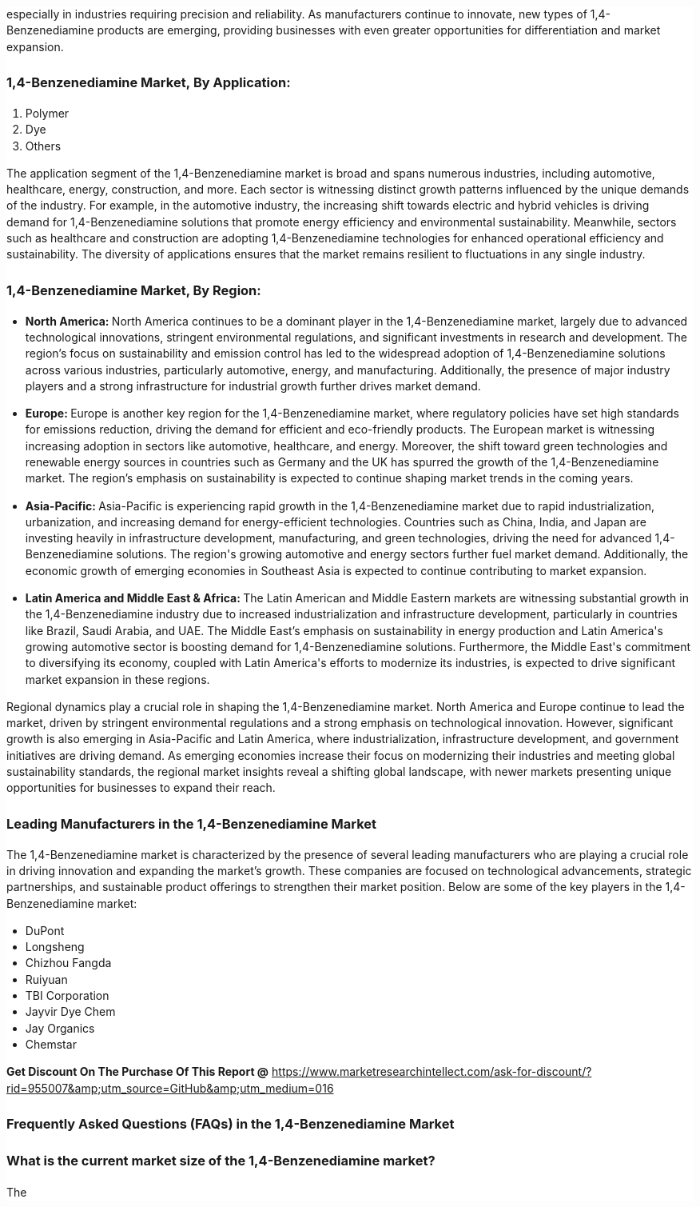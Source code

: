 especially in industries requiring precision and reliability. As manufacturers continue to innovate, new types of 1,4-Benzenediamine products are emerging, providing businesses with even greater opportunities for differentiation and market expansion.</p><h3>1,4-Benzenediamine Market,&nbsp;By Application:</h3><ol><li>Polymer<li> Dye<li> Others</li></ol><p>The application segment of the 1,4-Benzenediamine market is broad and spans numerous industries, including automotive, healthcare, energy, construction, and more. Each sector is witnessing distinct growth patterns influenced by the unique demands of the industry. For example, in the automotive industry, the increasing shift towards electric and hybrid vehicles is driving demand for 1,4-Benzenediamine solutions that promote energy efficiency and environmental sustainability. Meanwhile, sectors such as healthcare and construction are adopting 1,4-Benzenediamine technologies for enhanced operational efficiency and sustainability. The diversity of applications ensures that the market remains resilient to fluctuations in any single industry.</p><h3>1,4-Benzenediamine Market, By Region:</h3><ul><li><p><strong>North America:&nbsp;</strong>North America continues to be a dominant player in the 1,4-Benzenediamine market, largely due to advanced technological innovations, stringent environmental regulations, and significant investments in research and development. The region&rsquo;s focus on sustainability and emission control has led to the widespread adoption of 1,4-Benzenediamine solutions across various industries, particularly automotive, energy, and manufacturing. Additionally, the presence of major industry players and a strong infrastructure for industrial growth further drives market demand.</p></li><li><p><strong><strong>Europe:&nbsp;</strong></strong>Europe is another key region for the 1,4-Benzenediamine market, where regulatory policies have set high standards for emissions reduction, driving the demand for efficient and eco-friendly products. The European market is witnessing increasing adoption in sectors like automotive, healthcare, and energy. Moreover, the shift toward green technologies and renewable energy sources in countries such as Germany and the UK has spurred the growth of the 1,4-Benzenediamine market. The region&rsquo;s emphasis on sustainability is expected to continue shaping market trends in the coming years.</p></li><li><p><strong><strong>Asia-Pacific:&nbsp;</strong></strong>Asia-Pacific is experiencing rapid growth in the 1,4-Benzenediamine market due to rapid industrialization, urbanization, and increasing demand for energy-efficient technologies. Countries such as China, India, and Japan are investing heavily in infrastructure development, manufacturing, and green technologies, driving the need for advanced 1,4-Benzenediamine solutions. The region's growing automotive and energy sectors further fuel market demand. Additionally, the economic growth of emerging economies in Southeast Asia is expected to continue contributing to market expansion.</p></li><li><p><strong><strong>Latin America and Middle East &amp; Africa:&nbsp;</strong></strong>The Latin American and Middle Eastern markets are witnessing substantial growth in the 1,4-Benzenediamine industry due to increased industrialization and infrastructure development, particularly in countries like Brazil, Saudi Arabia, and UAE. The Middle East&rsquo;s emphasis on sustainability in energy production and Latin America's growing automotive sector is boosting demand for 1,4-Benzenediamine solutions. Furthermore, the Middle East's commitment to diversifying its economy, coupled with Latin America's efforts to modernize its industries, is expected to drive significant market expansion in these regions.</p></li></ul><p>Regional dynamics play a crucial role in shaping the 1,4-Benzenediamine market. North America and Europe continue to lead the market, driven by stringent environmental regulations and a strong emphasis on technological innovation. However, significant growth is also emerging in Asia-Pacific and Latin America, where industrialization, infrastructure development, and government initiatives are driving demand. As emerging economies increase their focus on modernizing their industries and meeting global sustainability standards, the regional market insights reveal a shifting global landscape, with newer markets presenting unique opportunities for businesses to expand their reach.</p><h3><strong>Leading Manufacturers in the 1,4-Benzenediamine Market</strong></h3><p>The 1,4-Benzenediamine market is characterized by the presence of several leading manufacturers who are playing a crucial role in driving innovation and expanding the market&rsquo;s growth. These companies are focused on technological advancements, strategic partnerships, and sustainable product offerings to strengthen their market position. Below are some of the key players in the 1,4-Benzenediamine market:</p></div><div class="article-main__content" data-test-id="publishing-text-block"><ul><li><span class="">DuPont<li> Longsheng<li> Chizhou Fangda<li> Ruiyuan<li> TBI Corporation<li> Jayvir Dye Chem<li> Jay Organics<li> Chemstar</span></li></ul></div><div class="article-main__content" data-test-id="publishing-text-block"><p><span class="font-[700]"><strong>Get Discount On The Purchase Of This Report @</strong> <a href="https://www.marketresearchintellect.com/ask-for-discount/?rid=955007&amp;utm_source=GitHub&amp;utm_medium=016" data-fr-linked="true">https://www.marketresearchintellect.com/ask-for-discount/?rid=955007&amp;utm_source=GitHub&amp;utm_medium=016</a></span></p></div><div class="article-main__content" data-test-id="publishing-text-block"><h3><strong>Frequently Asked Questions (FAQs) in the 1,4-Benzenediamine Market</strong></h3><h3><strong>What is the current market size of the 1,4-Benzenediamine market?</strong></h3><p>The